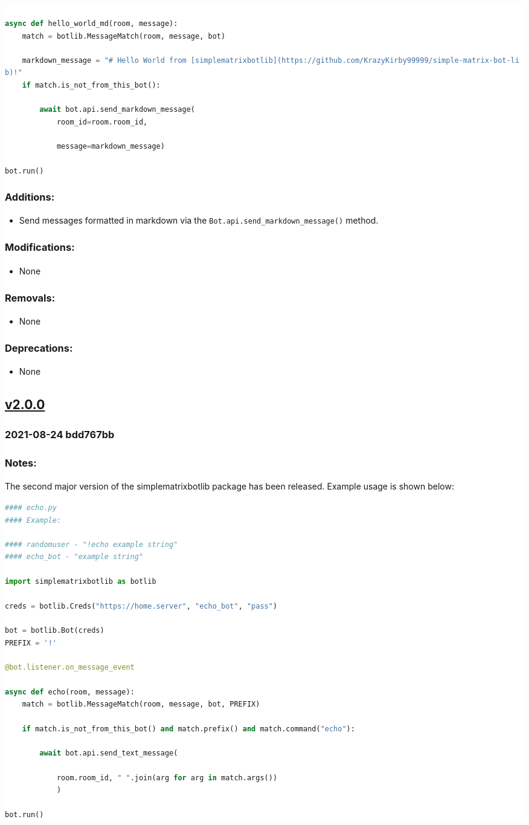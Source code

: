 ```python

async def hello_world_md(room, message):
    match = botlib.MessageMatch(room, message, bot)

    markdown_message = "# Hello World from [simplematrixbotlib](https://github.com/KrazyKirby99999/simple-matrix-bot-lib)!"
    if match.is_not_from_this_bot():

        await bot.api.send_markdown_message(
            room_id=room.room_id,

            message=markdown_message)

bot.run()
```
### Additions:
- Send messages formatted in markdown via the `Bot.api.send_markdown_message()` method.
### Modifications:
- None
### Removals:
- None
### Deprecations:
- None
## [v2.0.0](https://github.com/KrazyKirby99999/simple-matrix-bot-lib/releases/tag/v2.0.0)
### 2021-08-24 bdd767bb
### Notes:
The second major version of the simplematrixbotlib package has been released.
Example usage is shown below:
```python
#### echo.py
#### Example:

#### randomuser - "!echo example string"
#### echo_bot - "example string"

import simplematrixbotlib as botlib

creds = botlib.Creds("https://home.server", "echo_bot", "pass")

bot = botlib.Bot(creds)
PREFIX = '!'

@bot.listener.on_message_event

async def echo(room, message):
    match = botlib.MessageMatch(room, message, bot, PREFIX)

    if match.is_not_from_this_bot() and match.prefix() and match.command("echo"):

        await bot.api.send_text_message(

            room.room_id, " ".join(arg for arg in match.args())
            )

bot.run()
```